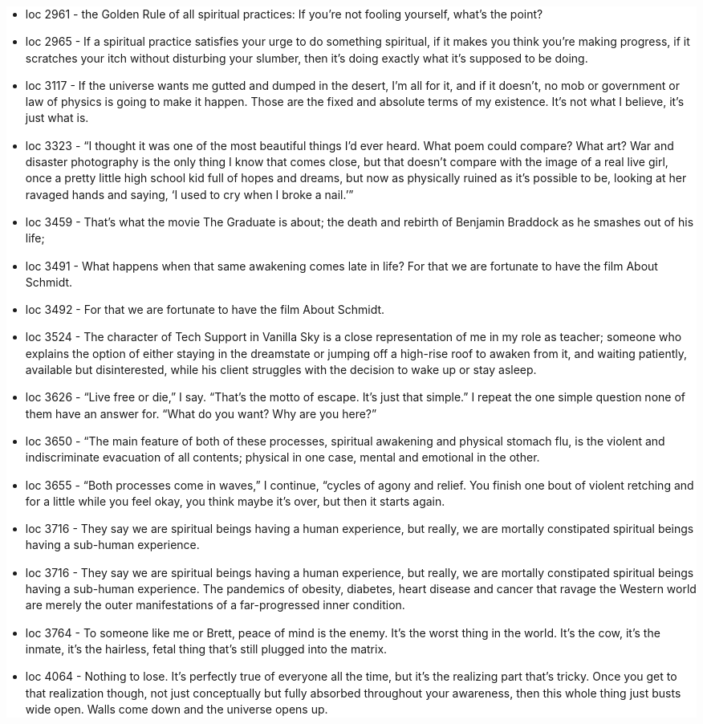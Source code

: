  - loc 2961 - the Golden Rule of all spiritual practices:  If you’re not fooling yourself, what’s the point?

 - loc 2965 - If a spiritual practice satisfies your urge to do something spiritual, if it makes you think you’re making progress, if it scratches your itch without disturbing your slumber, then it’s doing exactly what it’s supposed to be doing.

 - loc 3117 - If the universe wants me gutted and dumped in the desert, I’m all for it, and if it doesn’t, no mob or government or law of physics is going to make it happen. Those are the fixed and absolute terms of my existence. It’s not what I believe, it’s just what is.

 - loc 3323 - “I thought it was one of the most beautiful things I’d ever heard. What poem could compare? What art? War and disaster photography is the only thing I know that comes close, but that doesn’t compare with the image of a real live girl, once a pretty little high school kid full of hopes and dreams, but now as physically ruined as it’s possible to be, looking at her ravaged hands and saying, ‘I used to cry when I broke a nail.’”

 - loc 3459 - That’s what the movie The Graduate is about; the death and rebirth of Benjamin Braddock as he smashes out of his life;

 - loc 3491 - What happens when that same awakening comes late in life? For that we are fortunate to have the film About Schmidt.

 - loc 3492 - For that we are fortunate to have the film About Schmidt.

 - loc 3524 - The character of Tech Support in Vanilla Sky is a close representation of me in my role as teacher; someone who explains the option of either staying in the dreamstate or jumping off a high-rise roof to awaken from it, and waiting patiently, available but disinterested, while his client struggles with the decision to wake up or stay asleep.

 - loc 3626 - “Live free or die,” I say. “That’s the motto of escape. It’s just that simple.”  I repeat the one simple question none of them have an answer for.  “What do you want? Why are you here?”

 - loc 3650 - “The main feature of both of these processes, spiritual awakening and physical stomach flu, is the violent and indiscriminate evacuation of all contents; physical in one case, mental and emotional in the other.

 - loc 3655 - “Both processes come in waves,” I continue, “cycles of agony and relief. You finish one bout of violent retching and for a little while you feel okay, you think maybe it’s over, but then it starts again.

 - loc 3716 - They say we are spiritual beings having a human experience, but really, we are mortally constipated spiritual beings having a sub-human experience.

 - loc 3716 - They say we are spiritual beings having a human experience, but really, we are mortally constipated spiritual beings having a sub-human experience. The pandemics of obesity, diabetes, heart disease and cancer that ravage the Western world are merely the outer manifestations of a far-progressed inner condition.

 - loc 3764 - To someone like me or Brett, peace of mind is the enemy. It’s the worst thing in the world. It’s the cow, it’s the inmate, it’s the hairless, fetal thing that’s still plugged into the matrix.

 - loc 4064 - Nothing to lose. It’s perfectly true of everyone all the time, but it’s the realizing part that’s tricky. Once you get to that realization though, not just conceptually but fully absorbed throughout your awareness, then this whole thing just busts wide open. Walls come down and the universe opens up.
